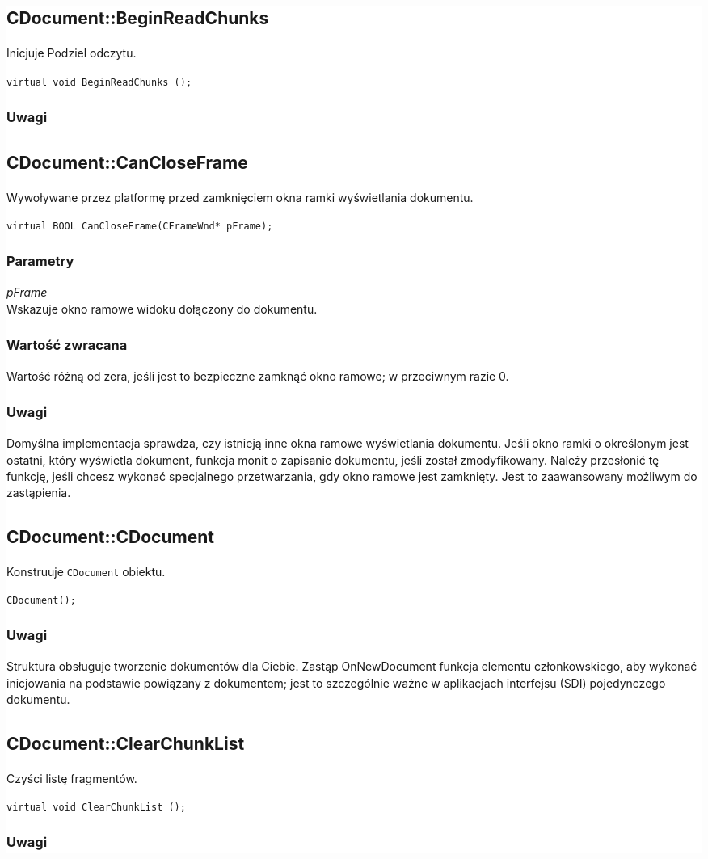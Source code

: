 ##  <a name="beginreadchunks"></a>  CDocument::BeginReadChunks  
 Inicjuje Podziel odczytu.  
  
```  
virtual void BeginReadChunks ();
```  
  
### <a name="remarks"></a>Uwagi  
  
##  <a name="cancloseframe"></a>  CDocument::CanCloseFrame  
 Wywoływane przez platformę przed zamknięciem okna ramki wyświetlania dokumentu.  
  
```  
virtual BOOL CanCloseFrame(CFrameWnd* pFrame);
```  
  
### <a name="parameters"></a>Parametry  
 *pFrame*  
 Wskazuje okno ramowe widoku dołączony do dokumentu.  
  
### <a name="return-value"></a>Wartość zwracana  
 Wartość różną od zera, jeśli jest to bezpieczne zamknąć okno ramowe; w przeciwnym razie 0.  
  
### <a name="remarks"></a>Uwagi  
 Domyślna implementacja sprawdza, czy istnieją inne okna ramowe wyświetlania dokumentu. Jeśli okno ramki o określonym jest ostatni, który wyświetla dokument, funkcja monit o zapisanie dokumentu, jeśli został zmodyfikowany. Należy przesłonić tę funkcję, jeśli chcesz wykonać specjalnego przetwarzania, gdy okno ramowe jest zamknięty. Jest to zaawansowany możliwym do zastąpienia.  
  
##  <a name="cdocument"></a>  CDocument::CDocument  
 Konstruuje `CDocument` obiektu.  
  
```  
CDocument();
```  
  
### <a name="remarks"></a>Uwagi  
 Struktura obsługuje tworzenie dokumentów dla Ciebie. Zastąp [OnNewDocument](#onnewdocument) funkcja elementu członkowskiego, aby wykonać inicjowania na podstawie powiązany z dokumentem; jest to szczególnie ważne w aplikacjach interfejsu (SDI) pojedynczego dokumentu.  
  
##  <a name="clearchunklist"></a>  CDocument::ClearChunkList  
 Czyści listę fragmentów.  
  
```  
virtual void ClearChunkList ();
```  
  
### <a name="remarks"></a>Uwagi  
  